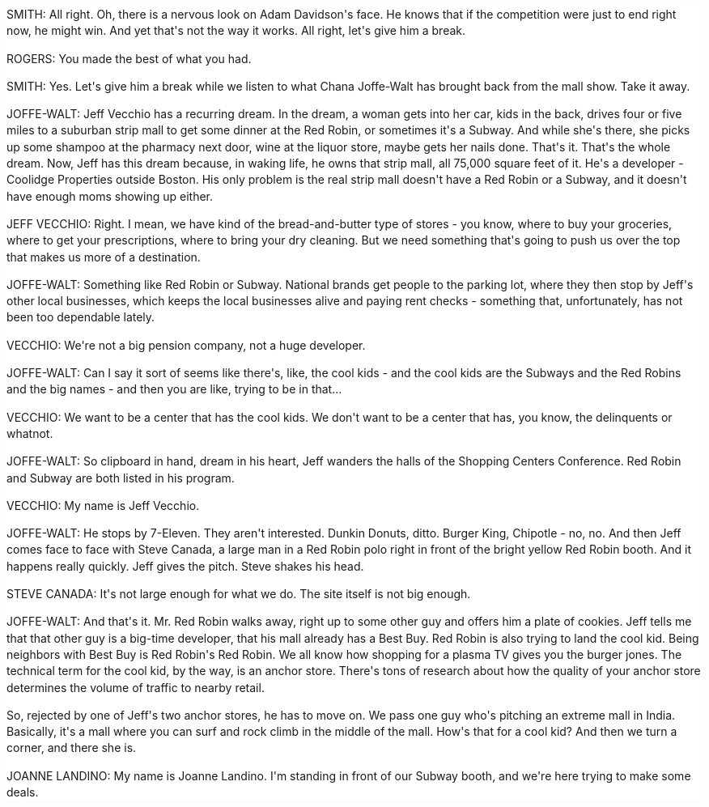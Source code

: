 SMITH: All right. Oh, there is a nervous look on Adam Davidson's face. He knows that if the competition were just to end right now, he might win. And yet that's not the way it works. All right, let's give him a break.

ROGERS: You made the best of what you had.

SMITH: Yes. Let's give him a break while we listen to what Chana Joffe-Walt has brought back from the mall show. Take it away.

JOFFE-WALT: Jeff Vecchio has a recurring dream. In the dream, a woman gets into her car, kids in the back, drives four or five miles to a suburban strip mall to get some dinner at the Red Robin, or sometimes it's a Subway. And while she's there, she picks up some shampoo at the pharmacy next door, wine at the liquor store, maybe gets her nails done. That's it. That's the whole dream. Now, Jeff has this dream because, in waking life, he owns that strip mall, all 75,000 square feet of it. He's a developer - Coolidge Properties outside Boston. His only problem is the real strip mall doesn't have a Red Robin or a Subway, and it doesn't have enough moms showing up either.

JEFF VECCHIO: Right. I mean, we have kind of the bread-and-butter type of stores - you know, where to buy your groceries, where to get your prescriptions, where to bring your dry cleaning. But we need something that's going to push us over the top that makes us more of a destination.

JOFFE-WALT: Something like Red Robin or Subway. National brands get people to the parking lot, where they then stop by Jeff's other local businesses, which keeps the local businesses alive and paying rent checks - something that, unfortunately, has not been too dependable lately.

VECCHIO: We're not a big pension company, not a huge developer.

JOFFE-WALT: Can I say it sort of seems like there's, like, the cool kids - and the cool kids are the Subways and the Red Robins and the big names - and then you are like, trying to be in that...

VECCHIO: We want to be a center that has the cool kids. We don't want to be a center that has, you know, the delinquents or whatnot.

JOFFE-WALT: So clipboard in hand, dream in his heart, Jeff wanders the halls of the Shopping Centers Conference. Red Robin and Subway are both listed in his program.

VECCHIO: My name is Jeff Vecchio.

JOFFE-WALT: He stops by 7-Eleven. They aren't interested. Dunkin Donuts, ditto. Burger King, Chipotle - no, no. And then Jeff comes face to face with Steve Canada, a large man in a Red Robin polo right in front of the bright yellow Red Robin booth. And it happens really quickly. Jeff gives the pitch. Steve shakes his head.

STEVE CANADA: It's not large enough for what we do. The site itself is not big enough.

JOFFE-WALT: And that's it. Mr. Red Robin walks away, right up to some other guy and offers him a plate of cookies. Jeff tells me that that other guy is a big-time developer, that his mall already has a Best Buy. Red Robin is also trying to land the cool kid. Being neighbors with Best Buy is Red Robin's Red Robin. We all know how shopping for a plasma TV gives you the burger jones. The technical term for the cool kid, by the way, is an anchor store. There's tons of research about how the quality of your anchor store determines the volume of traffic to nearby retail.

So, rejected by one of Jeff's two anchor stores, he has to move on. We pass one guy who's pitching an extreme mall in India. Basically, it's a mall where you can surf and rock climb in the middle of the mall. How's that for a cool kid? And then we turn a corner, and there she is.

JOANNE LANDINO: My name is Joanne Landino. I'm standing in front of our Subway booth, and we're here trying to make some deals.
